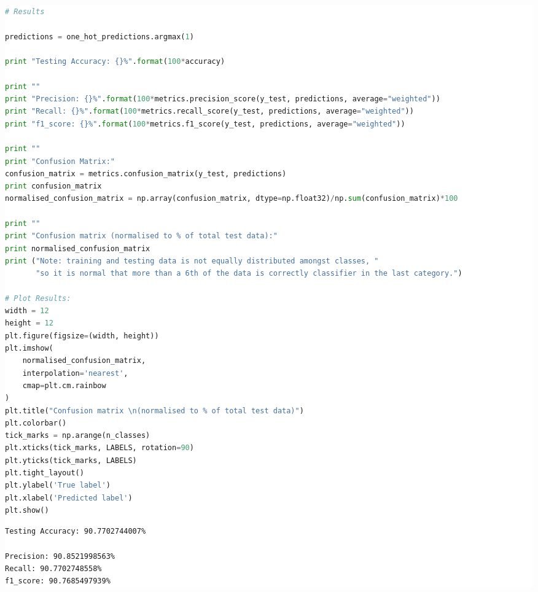 
```python
# Results

predictions = one_hot_predictions.argmax(1)

print "Testing Accuracy: {}%".format(100*accuracy)

print ""
print "Precision: {}%".format(100*metrics.precision_score(y_test, predictions, average="weighted"))
print "Recall: {}%".format(100*metrics.recall_score(y_test, predictions, average="weighted"))
print "f1_score: {}%".format(100*metrics.f1_score(y_test, predictions, average="weighted"))

print ""
print "Confusion Matrix:"
confusion_matrix = metrics.confusion_matrix(y_test, predictions)
print confusion_matrix
normalised_confusion_matrix = np.array(confusion_matrix, dtype=np.float32)/np.sum(confusion_matrix)*100

print ""
print "Confusion matrix (normalised to % of total test data):"
print normalised_confusion_matrix
print ("Note: training and testing data is not equally distributed amongst classes, "
       "so it is normal that more than a 6th of the data is correctly classifier in the last category.")

# Plot Results: 
width = 12
height = 12
plt.figure(figsize=(width, height))
plt.imshow(
    normalised_confusion_matrix, 
    interpolation='nearest', 
    cmap=plt.cm.rainbow
)
plt.title("Confusion matrix \n(normalised to % of total test data)")
plt.colorbar()
tick_marks = np.arange(n_classes)
plt.xticks(tick_marks, LABELS, rotation=90)
plt.yticks(tick_marks, LABELS)
plt.tight_layout()
plt.ylabel('True label')
plt.xlabel('Predicted label')
plt.show()
```

    Testing Accuracy: 90.7702744007%
    
    Precision: 90.8521998563%
    Recall: 90.7702748558%
    f1_score: 90.7685497939%
    
